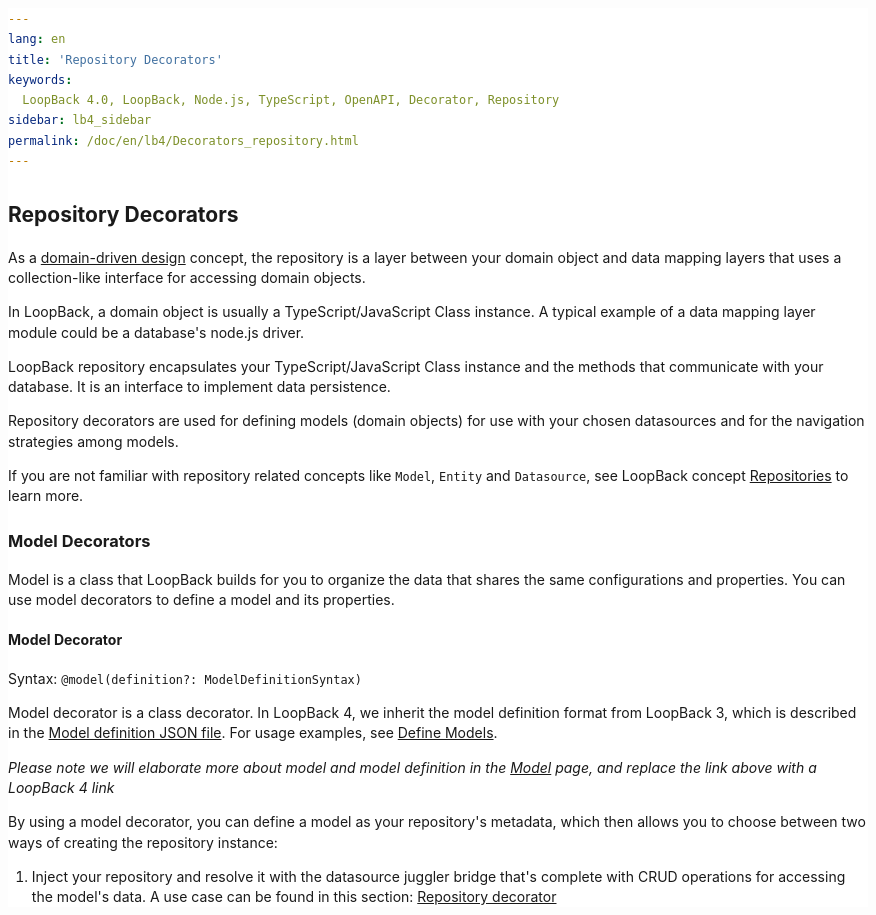 ```yaml
---
lang: en
title: 'Repository Decorators'
keywords:
  LoopBack 4.0, LoopBack, Node.js, TypeScript, OpenAPI, Decorator, Repository
sidebar: lb4_sidebar
permalink: /doc/en/lb4/Decorators_repository.html
---
```


## Repository Decorators

As a [domain-driven design](https://en.wikipedia.org/wiki/Domain-driven_design)
concept, the repository is a layer between your domain object and data mapping
layers that uses a collection-like interface for accessing domain objects.

In LoopBack, a domain object is usually a TypeScript/JavaScript Class instance.
A typical example of a data mapping layer module could be a database's node.js
driver.

LoopBack repository encapsulates your TypeScript/JavaScript Class instance and
the methods that communicate with your database. It is an interface to implement
data persistence.

Repository decorators are used for defining models (domain objects) for use with
your chosen datasources and for the navigation strategies among models.

If you are not familiar with repository related concepts like `Model`, `Entity`
and `Datasource`, see LoopBack concept [Repositories](../Repository.md) to learn
more.

### Model Decorators

Model is a class that LoopBack builds for you to organize the data that shares
the same configurations and properties. You can use model decorators to define a
model and its properties.

#### Model Decorator

Syntax: `@model(definition?: ModelDefinitionSyntax)`

Model decorator is a class decorator. In LoopBack 4, we inherit the model
definition format from LoopBack 3, which is described in the
[Model definition JSON file](https://loopback.io/doc/en/lb3/Model-definition-JSON-file).
For usage examples, see [Define Models](../Repository.md#define-models).

_Please note we will elaborate more about model and model definition in the
[Model](../Model.md) page, and replace the link above with a LoopBack 4 link_

By using a model decorator, you can define a model as your repository's
metadata, which then allows you to choose between two ways of creating the
repository instance:

1. Inject your repository and resolve it with the datasource juggler bridge
   that's complete with CRUD operations for accessing the model's data. A use
   case can be found in this section:
   [Repository decorator](#repository-decorator)
